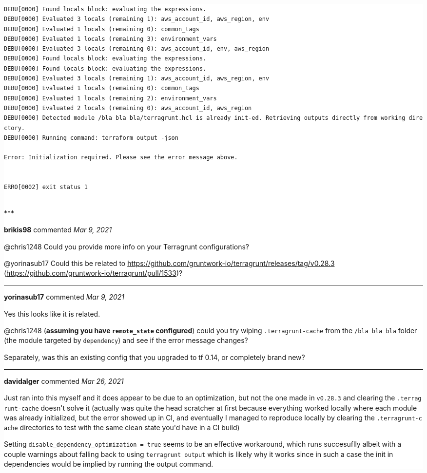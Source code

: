 ```
DEBU[0000] Found locals block: evaluating the expressions.   
DEBU[0000] Evaluated 3 locals (remaining 1): aws_account_id, aws_region, env   
DEBU[0000] Evaluated 1 locals (remaining 0): common_tags   
DEBU[0000] Evaluated 1 locals (remaining 3): environment_vars   
DEBU[0000] Evaluated 3 locals (remaining 0): aws_account_id, env, aws_region   
DEBU[0000] Found locals block: evaluating the expressions.   
DEBU[0000] Found locals block: evaluating the expressions.   
DEBU[0000] Evaluated 3 locals (remaining 1): aws_account_id, aws_region, env   
DEBU[0000] Evaluated 1 locals (remaining 0): common_tags   
DEBU[0000] Evaluated 1 locals (remaining 2): environment_vars   
DEBU[0000] Evaluated 2 locals (remaining 0): aws_account_id, aws_region   
DEBU[0000] Detected module /bla bla bla/terragrunt.hcl is already init-ed. Retrieving outputs directly from working directory.   
DEBU[0000] Running command: terraform output -json        

Error: Initialization required. Please see the error message above.


ERRO[0002] exit status 1
```
<br />
***


**brikis98** commented *Mar 9, 2021*

@chris1248 Could you provide more info on your Terragrunt configurations?

@yorinasub17 Could this be related to https://github.com/gruntwork-io/terragrunt/releases/tag/v0.28.3 (https://github.com/gruntwork-io/terragrunt/pull/1533)?
***

**yorinasub17** commented *Mar 9, 2021*

Yes this looks like it is related.

@chris1248 (**assuming you have `remote_state` configured**) could you try wiping `.terragrunt-cache` from the `/bla bla bla` folder (the module targeted by `dependency`) and see if the error message changes?

Separately, was this an existing config that you upgraded to tf 0.14, or completely brand new?
***

**davidalger** commented *Mar 26, 2021*

Just ran into this myself and it does appear to be due to an optimization, but not the one made in `v0.28.3` and clearing the `.terragrunt-cache` doesn't solve it (actually was quite the head scratcher at first because everything worked locally where each module was already initialized, but the error showed up in CI, and eventually I managed to reproduce locally by clearing the `.terragrunt-cache` directories to test with the same clean state you'd have in a CI build)

Setting `disable_dependency_optimization = true` seems to be an effective workaround, which runs succesuflly albeit with a couple warnings about falling back to using `terragrunt output` which is likely why it works since in such a case the init in dependencies would be implied by running the output command.
